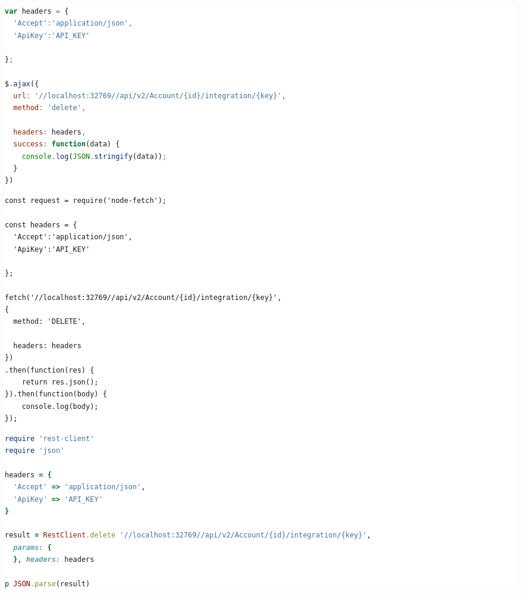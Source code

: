 ```javascript
var headers = {
  'Accept':'application/json',
  'ApiKey':'API_KEY'

};

$.ajax({
  url: '//localhost:32769//api/v2/Account/{id}/integration/{key}',
  method: 'delete',

  headers: headers,
  success: function(data) {
    console.log(JSON.stringify(data));
  }
})

```

```javascript--nodejs
const request = require('node-fetch');

const headers = {
  'Accept':'application/json',
  'ApiKey':'API_KEY'

};

fetch('//localhost:32769//api/v2/Account/{id}/integration/{key}',
{
  method: 'DELETE',

  headers: headers
})
.then(function(res) {
    return res.json();
}).then(function(body) {
    console.log(body);
});

```

```ruby
require 'rest-client'
require 'json'

headers = {
  'Accept' => 'application/json',
  'ApiKey' => 'API_KEY'
}

result = RestClient.delete '//localhost:32769//api/v2/Account/{id}/integration/{key}',
  params: {
  }, headers: headers

p JSON.parse(result)

```
